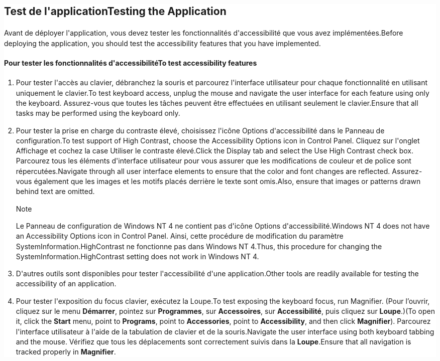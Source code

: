 ## <a name="testing-the-application"></a><span data-ttu-id="d4f91-340">Test de l'application</span><span class="sxs-lookup"><span data-stu-id="d4f91-340">Testing the Application</span></span>  
 <span data-ttu-id="d4f91-341">Avant de déployer l'application, vous devez tester les fonctionnalités d'accessibilité que vous avez implémentées.</span><span class="sxs-lookup"><span data-stu-id="d4f91-341">Before deploying the application, you should test the accessibility features that you have implemented.</span></span>  
  
#### <a name="to-test-accessibility-features"></a><span data-ttu-id="d4f91-342">Pour tester les fonctionnalités d'accessibilité</span><span class="sxs-lookup"><span data-stu-id="d4f91-342">To test accessibility features</span></span>  
  
1. <span data-ttu-id="d4f91-343">Pour tester l'accès au clavier, débranchez la souris et parcourez l'interface utilisateur pour chaque fonctionnalité en utilisant uniquement le clavier.</span><span class="sxs-lookup"><span data-stu-id="d4f91-343">To test keyboard access, unplug the mouse and navigate the user interface for each feature using only the keyboard.</span></span> <span data-ttu-id="d4f91-344">Assurez-vous que toutes les tâches peuvent être effectuées en utilisant seulement le clavier.</span><span class="sxs-lookup"><span data-stu-id="d4f91-344">Ensure that all tasks may be performed using the keyboard only.</span></span>  
  
2. <span data-ttu-id="d4f91-345">Pour tester la prise en charge du contraste élevé, choisissez l'icône Options d'accessibilité dans le Panneau de configuration.</span><span class="sxs-lookup"><span data-stu-id="d4f91-345">To test support of High Contrast, choose the Accessibility Options icon in Control Panel.</span></span> <span data-ttu-id="d4f91-346">Cliquez sur l'onglet Affichage et cochez la case Utiliser le contraste élevé.</span><span class="sxs-lookup"><span data-stu-id="d4f91-346">Click the Display tab and select the Use High Contrast check box.</span></span> <span data-ttu-id="d4f91-347">Parcourez tous les éléments d'interface utilisateur pour vous assurer que les modifications de couleur et de police sont répercutées.</span><span class="sxs-lookup"><span data-stu-id="d4f91-347">Navigate through all user interface elements to ensure that the color and font changes are reflected.</span></span> <span data-ttu-id="d4f91-348">Assurez-vous également que les images et les motifs placés derrière le texte sont omis.</span><span class="sxs-lookup"><span data-stu-id="d4f91-348">Also, ensure that images or patterns drawn behind text are omitted.</span></span>  
  
    > [!NOTE]
    >  <span data-ttu-id="d4f91-349">Le Panneau de configuration de Windows NT 4 ne contient pas d'icône Options d'accessibilité.</span><span class="sxs-lookup"><span data-stu-id="d4f91-349">Windows NT 4 does not have an Accessibility Options icon in Control Panel.</span></span> <span data-ttu-id="d4f91-350">Ainsi, cette procédure de modification du paramètre SystemInformation.HighContrast ne fonctionne pas dans Windows NT 4.</span><span class="sxs-lookup"><span data-stu-id="d4f91-350">Thus, this procedure for changing the SystemInformation.HighContrast setting does not work in Windows NT 4.</span></span>  
  
3. <span data-ttu-id="d4f91-351">D'autres outils sont disponibles pour tester l'accessibilité d'une application.</span><span class="sxs-lookup"><span data-stu-id="d4f91-351">Other tools are readily available for testing the accessibility of an application.</span></span>  
  
4. <span data-ttu-id="d4f91-352">Pour tester l'exposition du focus clavier, exécutez la Loupe.</span><span class="sxs-lookup"><span data-stu-id="d4f91-352">To test exposing the keyboard focus, run Magnifier.</span></span> <span data-ttu-id="d4f91-353">(Pour l’ouvrir, cliquez sur le menu **Démarrer**, pointez sur **Programmes**, sur **Accessoires**, sur **Accessibilité**, puis cliquez sur **Loupe**.)</span><span class="sxs-lookup"><span data-stu-id="d4f91-353">(To open it, click the **Start** menu, point to **Programs**, point to **Accessories**, point to **Accessibility**, and then click **Magnifier**).</span></span> <span data-ttu-id="d4f91-354">Parcourez l'interface utilisateur à l'aide de la tabulation de clavier et de la souris.</span><span class="sxs-lookup"><span data-stu-id="d4f91-354">Navigate the user interface using both keyboard tabbing and the mouse.</span></span> <span data-ttu-id="d4f91-355">Vérifiez que tous les déplacements sont correctement suivis dans la **Loupe**.</span><span class="sxs-lookup"><span data-stu-id="d4f91-355">Ensure that all navigation is tracked properly in **Magnifier**.</span></span>  
  